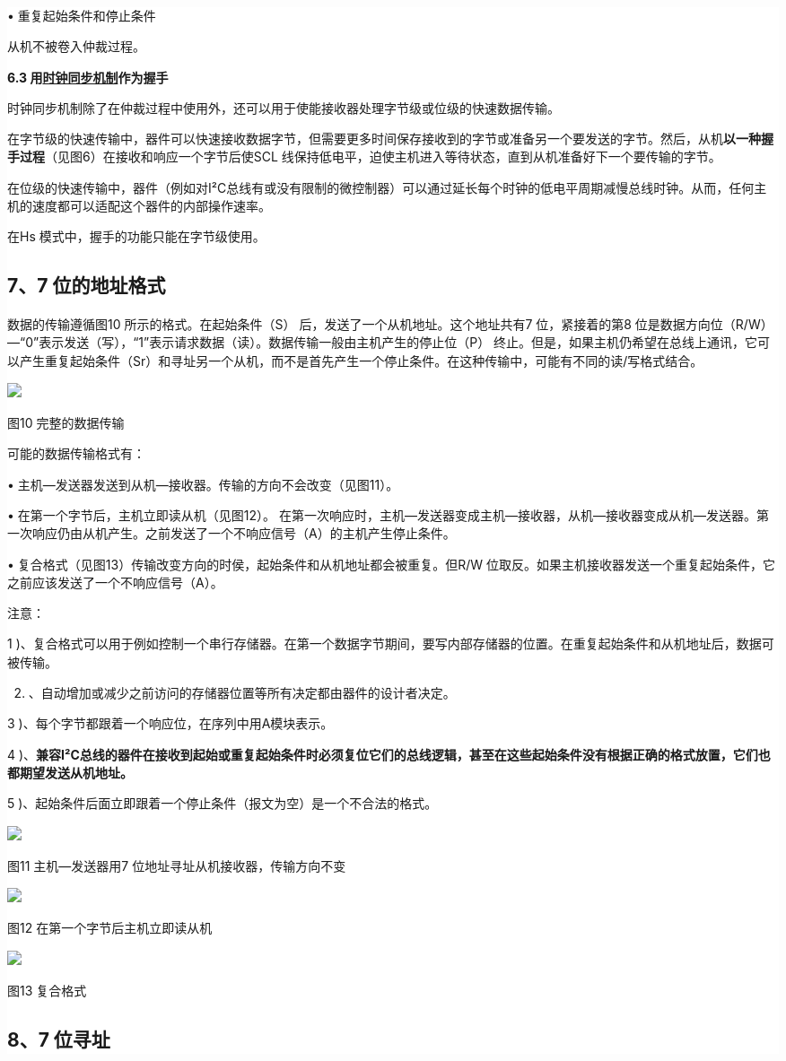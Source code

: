 • 重复起始条件和停止条件

从机不被卷入仲裁过程。

**6.3 用[时钟同步机制](https://zhida.zhihu.com/search?content_id=121324612&content_type=Article&match_order=1&q=%E6%97%B6%E9%92%9F%E5%90%8C%E6%AD%A5%E6%9C%BA%E5%88%B6&zhida_source=entity)作为握手**

时钟同步机制除了在仲裁过程中使用外，还可以用于使能接收器处理字节级或位级的快速数据传输。

在字节级的快速传输中，器件可以快速接收数据字节，但需要更多时间保存接收到的字节或准备另一个要发送的字节。然后，从机**以一种握手过程**（见图6）在接收和响应一个字节后使SCL 线保持低电平，迫使主机进入等待状态，直到从机准备好下一个要传输的字节。

在位级的快速传输中，器件（例如对I²C总线有或没有限制的微控制器）可以通过延长每个时钟的低电平周期减慢总线时钟。从而，任何主机的速度都可以适配这个器件的内部操作速率。

在Hs 模式中，握手的功能只能在字节级使用。

## 7、7 位的地址格式

数据的传输遵循图10 所示的格式。在起始条件（S） 后，发送了一个从机地址。这个地址共有7 位，紧接着的第8 位是数据方向位（R/W）—“0”表示发送（写），“1”表示请求数据（读）。数据传输一般由主机产生的停止位（P） 终止。但是，如果主机仍希望在总线上通讯，它可以产生重复起始条件（Sr）和寻址另一个从机，而不是首先产生一个停止条件。在这种传输中，可能有不同的读/写格式结合。

![](https://pica.zhimg.com/v2-3048869195303848b1e5e2b2b8513cd2_1440w.jpg)

图10 完整的数据传输

可能的数据传输格式有：

• 主机—发送器发送到从机—接收器。传输的方向不会改变（见图11）。

• 在第一个字节后，主机立即读从机（见图12）。 在第一次响应时，主机—发送器变成主机—接收器，从机—接收器变成从机—发送器。第一次响应仍由从机产生。之前发送了一个不响应信号（A）的主机产生停止条件。

• 复合格式（见图13）传输改变方向的时侯，起始条件和从机地址都会被重复。但R/W 位取反。如果主机接收器发送一个重复起始条件，它之前应该发送了一个不响应信号（A）。

注意：

1 )、复合格式可以用于例如控制一个串行存储器。在第一个数据字节期间，要写内部存储器的位置。在重复起始条件和从机地址后，数据可被传输。

2) 、自动增加或减少之前访问的存储器位置等所有决定都由器件的设计者决定。

3 )、每个字节都跟着一个响应位，在序列中用A模块表示。

4 )、**兼容I²C总线的器件在接收到起始或重复起始条件时必须复位它们的总线逻辑，甚至在这些起始条件没有根据正确的格式放置，它们也都期望发送从机地址。**

5 )、起始条件后面立即跟着一个停止条件（报文为空）是一个不合法的格式。

![](https://pic2.zhimg.com/v2-fc27c6857a142b63243ec830824036f1_1440w.jpg)

图11 主机—发送器用7 位地址寻址从机接收器，传输方向不变

![](https://pica.zhimg.com/v2-63f36b835e0a01810e6572300170b110_1440w.jpg)

图12 在第一个字节后主机立即读从机

![](https://pic1.zhimg.com/v2-216d0a27e071be51da6c041e472bd558_1440w.jpg)

图13 复合格式

## 8、7 位寻址
